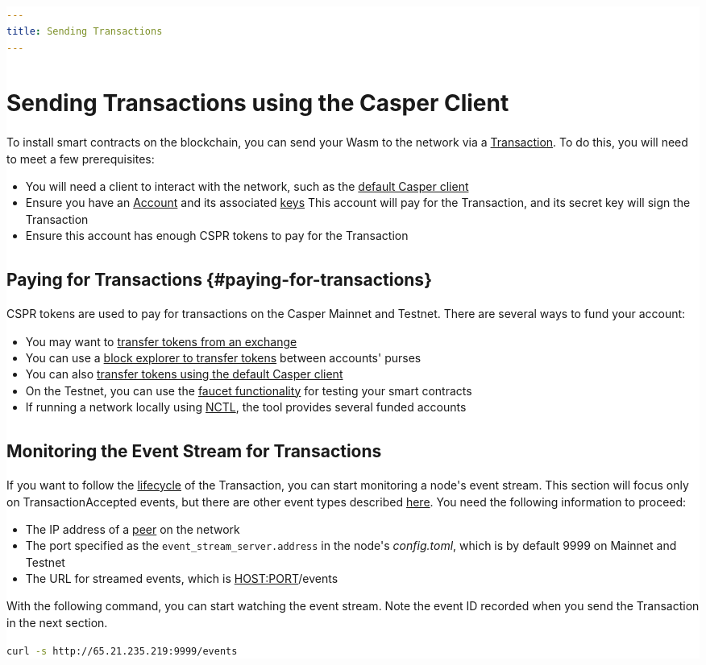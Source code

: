 ```yaml
---
title: Sending Transactions
---
```


# Sending Transactions using the Casper Client

To install smart contracts on the blockchain, you can send your Wasm to the network via a [Transaction](../../concepts/glossary/T.md#transaction-transaction). To do this, you will need to meet a few prerequisites:

- You will need a client to interact with the network, such as the [default Casper client](../prerequisites.md#the-casper-command-line-client)
- Ensure you have an [Account](../prerequisites.md#setting-up-an-account) and its associated [keys](../../concepts/accounts-and-keys.md) This account will pay for the Transaction, and its secret key will sign the Transaction
- Ensure this account has enough CSPR tokens to pay for the Transaction

## Paying for Transactions {#paying-for-transactions}

CSPR tokens are used to pay for transactions on the Casper Mainnet and Testnet. There are several ways to fund your account:

- You may want to [transfer tokens from an exchange](../../users/funding-from-exchanges.md)
- You can use a [block explorer to transfer tokens](../../users/csprlive/token-transfer.md) between accounts' purses
- You can also [transfer tokens using the default Casper client](../cli/transfers/index.md)
- On the Testnet, you can use the [faucet functionality](../../users/csprlive/testnet-faucet.md) for testing your smart contracts
- If running a network locally using [NCTL](../dapps/nctl-test.md), the tool provides several funded accounts

## Monitoring the Event Stream for Transactions

If you want to follow the [lifecycle](../../concepts/design/casper-design.md#execution-semantics-phases) of the Transaction, you can start monitoring a node's event stream. This section will focus only on TransactionAccepted events, but there are other event types described [here](../dapps/monitor-and-consume-events.md). You need the following information to proceed:

- The IP address of a [peer](../prerequisites.md#acquire-node-address-from-network-peers) on the network
- The port specified as the `event_stream_server.address` in the node's *config.toml*, which is by default 9999 on Mainnet and Testnet
- The URL for streamed events, which is <HOST:PORT>/events

With the following command, you can start watching the event stream. Note the event ID recorded when you send the Transaction in the next section.

```bash
curl -s http://65.21.235.219:9999/events
```
